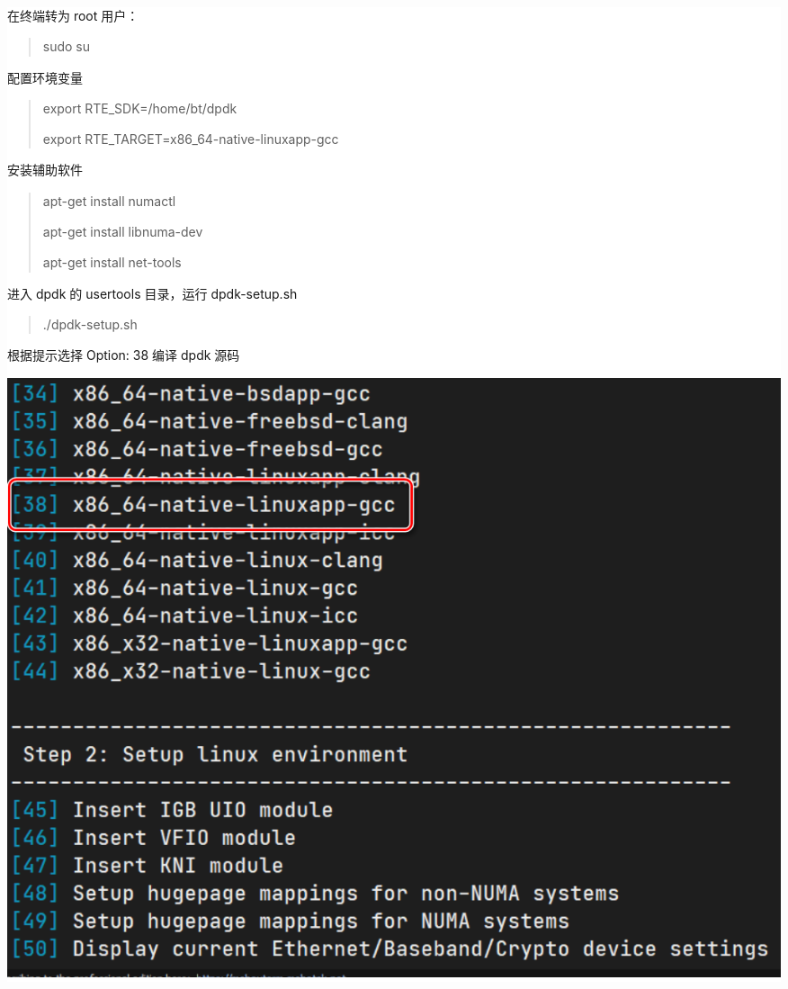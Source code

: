 在终端转为 root 用户：

>   sudo su

配置环境变量

>   export RTE_SDK=/home/bt/dpdk
>
>   export RTE_TARGET=x86_64-native-linuxapp-gcc

安装辅助软件

>   apt-get install numactl
>
>   apt-get install libnuma-dev
>
>   apt-get install net-tools

进入 dpdk 的 usertools 目录，运行 dpdk-setup.sh

>   ./dpdk-setup.sh

根据提示选择 Option: 38 编译 dpdk 源码

![image-20200818135312001](CentOS安装基于Mellanox网卡的DPDK开发环境.assets/image-20200818135312001.png)
